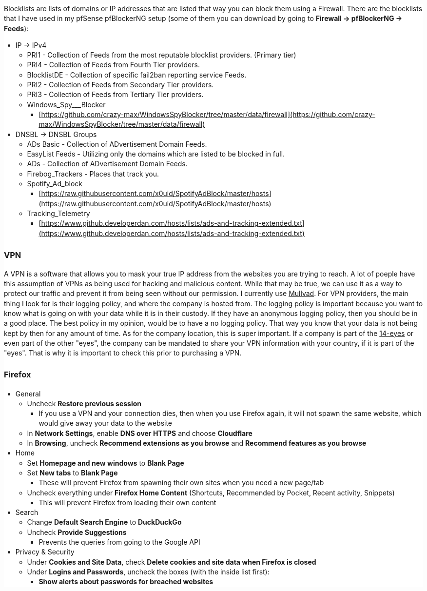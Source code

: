 Blocklists are lists of domains or IP addresses that are listed that way you can block them using a Firewall. There are the blocklists that I have used in my pfSense pfBlockerNG setup (some of them you can download by going to **Firewall -> pfBlockerNG -> Feeds**):

* IP -> IPv4
  * PRI1 - Collection of Feeds from the most reputable blocklist providers. (Primary tier)
  * PRI4 - Collection of Feeds from Fourth Tier providers.
  * BlocklistDE - Collection of specific fail2ban reporting service Feeds.
  * PRI2 - Collection of Feeds from Secondary Tier providers.
  * PRI3 - Collection of Feeds from Tertiary Tier providers.
  * Windows\_Spy\_\_\_Blocker
    * [https://github.com/crazy-max/WindowsSpyBlocker/tree/master/data/firewall](https://github.com/crazy-max/WindowsSpyBlocker/tree/master/data/firewall)
* DNSBL -> DNSBL Groups
  * ADs Basic - Collection of ADvertisement Domain Feeds.
  * EasyList Feeds - Utilizing only the domains which are listed to be blocked in full.
  * ADs - Collection of ADvertisement Domain Feeds.
  * Firebog\_Trackers - Places that track you.
  * Spotify\_Ad\_block
    * [https://raw.githubusercontent.com/x0uid/SpotifyAdBlock/master/hosts](https://raw.githubusercontent.com/x0uid/SpotifyAdBlock/master/hosts)
  * Tracking\_Telemetry
    * [https://www.github.developerdan.com/hosts/lists/ads-and-tracking-extended.txt](https://www.github.developerdan.com/hosts/lists/ads-and-tracking-extended.txt)

### VPN

A VPN is a software that allows you to mask your true IP address from the websites you are trying to reach. A lot of poeple have this assumption of VPNs as being used for hacking and malicious content. While that may be true, we can use it as a way to protect our traffic and prevent it from being seen without our permission. I currently use [Mullvad](https://mullvad.net/en/). For VPN providers, the main thing I look for is their logging policy, and where the company is hosted from. The logging policy is important because you want to know what is going on with your data while it is in their custody. If they have an anonymous logging policy, then you should be in a good place. The best policy in my opinion, would be to have a no logging policy. That way you know that your data is not being kept by then for any amount of time. As for the company location, this is super important. If a company is part of the [14-eyes](https://restoreprivacy.com/5-eyes-9-eyes-14-eyes/) or even part of the other "eyes", the company can be mandated to share your VPN information with your country, if it is part of the "eyes". That is why it is important to check this prior to purchasing a VPN.

### Firefox

* General
  * Uncheck **Restore previous session**
    * If you use a VPN and your connection dies, then when you use Firefox again, it will not spawn the same website, which would give away your data to the website
  * In **Network Settings**, enable **DNS over HTTPS** and choose **Cloudflare**
  * In **Browsing**, uncheck **Recommend extensions as you browse** and **Recommend features as you browse**
* Home
  * Set **Homepage and new windows** to **Blank Page**
  * Set **New tabs** to **Blank Page**
    * These will prevent Firefox from spawning their own sites when you need a new page/tab
  * Uncheck everything under **Firefox Home Content** (Shortcuts, Recommended by Pocket, Recent activity, Snippets)
    * This will prevent Firefox from loading their own content
* Search
  * Change **Default Search Engine** to **DuckDuckGo**
  * Uncheck **Provide Suggestions**
    * Prevents the queries from going to the Google API
* Privacy & Security
  * Under **Cookies and Site Data**, check **Delete cookies and site data when Firefox is closed**
  * Under **Logins and Passwords**, uncheck the boxes (with the inside list first):
    * **Show alerts about passwords for breached websites**
